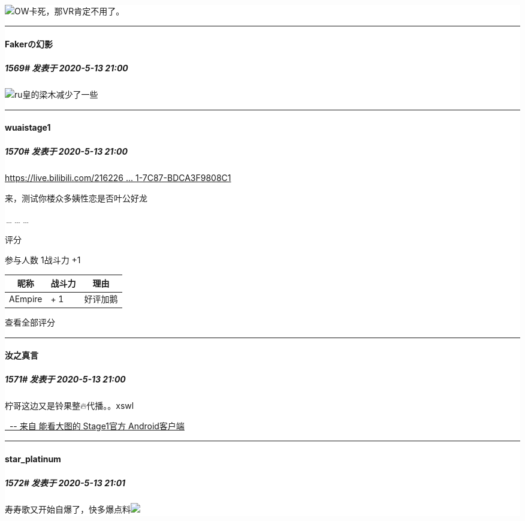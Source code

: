 
<img src="https://static.saraba1st.com/image/smiley/face2017/067.png" referrerpolicy="no-referrer">OW卡死，那VR肯定不用了。


-----

####  Fakerの幻影  
##### 1569#       发表于 2020-5-13 21:00


<img src="https://static.saraba1st.com/image/smiley/face2017/067.png" referrerpolicy="no-referrer">ru皇的梁木减少了一些


-----

####  wuaistage1  
##### 1570#       发表于 2020-5-13 21:00


[https://live.bilibili.com/216226 ... 1-7C87-BDCA3F9808C1](https://live.bilibili.com/21622687?session_id=723910DA-3936-5121-7C87-BDCA3F9808C1)


来，测试你楼众多姨性恋是否叶公好龙


﹍﹍﹍

评分


 参与人数 1战斗力 +1

|昵称|战斗力|理由|
|----|---|---|
| AEmpire| + 1|好评加鹅|


查看全部评分


-----

####  汝之真言  
##### 1571#       发表于 2020-5-13 21:00


柠哥这边又是铃果整🔥代播。。xswl

[  -- 来自 能看大图的 Stage1官方 Android客户端](https://www.coolapk.com/apk/140634)


-----

####  star_platinum  
##### 1572#       发表于 2020-5-13 21:01


寿寿歌又开始自爆了，快多爆点料<img src="https://static.saraba1st.com/image/smiley/face2017/067.png" referrerpolicy="no-referrer">
